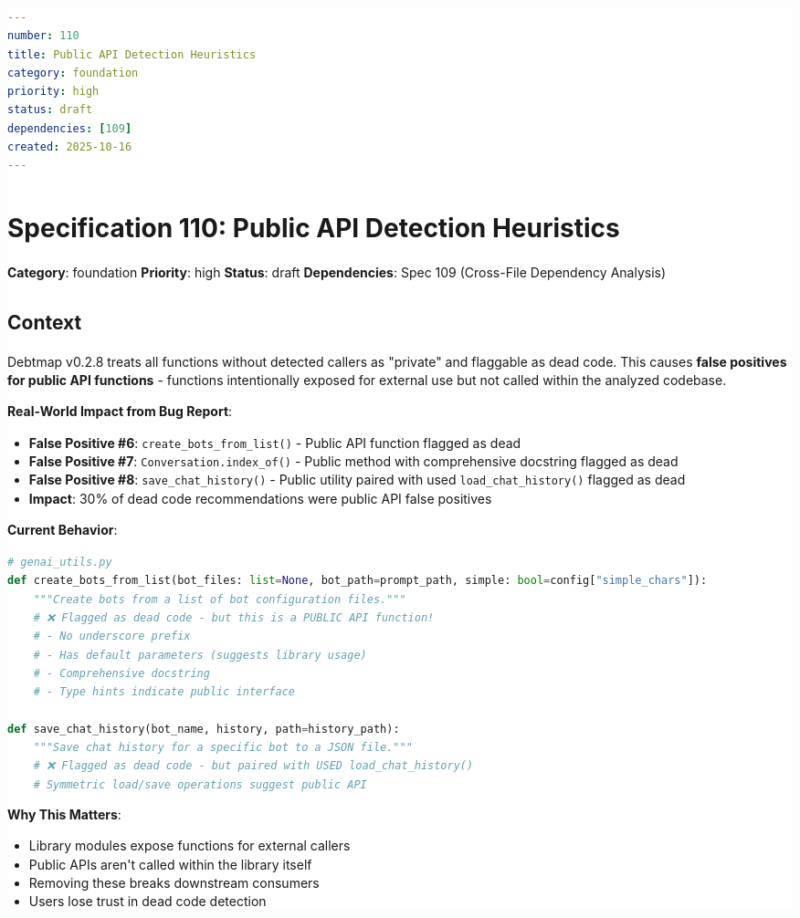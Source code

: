 ```yaml
---
number: 110
title: Public API Detection Heuristics
category: foundation
priority: high
status: draft
dependencies: [109]
created: 2025-10-16
---
```


# Specification 110: Public API Detection Heuristics

**Category**: foundation
**Priority**: high
**Status**: draft
**Dependencies**: Spec 109 (Cross-File Dependency Analysis)

## Context

Debtmap v0.2.8 treats all functions without detected callers as "private" and flaggable as dead code. This causes **false positives for public API functions** - functions intentionally exposed for external use but not called within the analyzed codebase.

**Real-World Impact from Bug Report**:
- **False Positive #6**: `create_bots_from_list()` - Public API function flagged as dead
- **False Positive #7**: `Conversation.index_of()` - Public method with comprehensive docstring flagged as dead
- **False Positive #8**: `save_chat_history()` - Public utility paired with used `load_chat_history()` flagged as dead
- **Impact**: 30% of dead code recommendations were public API false positives

**Current Behavior**:
```python
# genai_utils.py
def create_bots_from_list(bot_files: list=None, bot_path=prompt_path, simple: bool=config["simple_chars"]):
    """Create bots from a list of bot configuration files."""
    # ❌ Flagged as dead code - but this is a PUBLIC API function!
    # - No underscore prefix
    # - Has default parameters (suggests library usage)
    # - Comprehensive docstring
    # - Type hints indicate public interface

def save_chat_history(bot_name, history, path=history_path):
    """Save chat history for a specific bot to a JSON file."""
    # ❌ Flagged as dead code - but paired with USED load_chat_history()
    # Symmetric load/save operations suggest public API
```

**Why This Matters**:
- Library modules expose functions for external callers
- Public APIs aren't called within the library itself
- Removing these breaks downstream consumers
- Users lose trust in dead code detection

